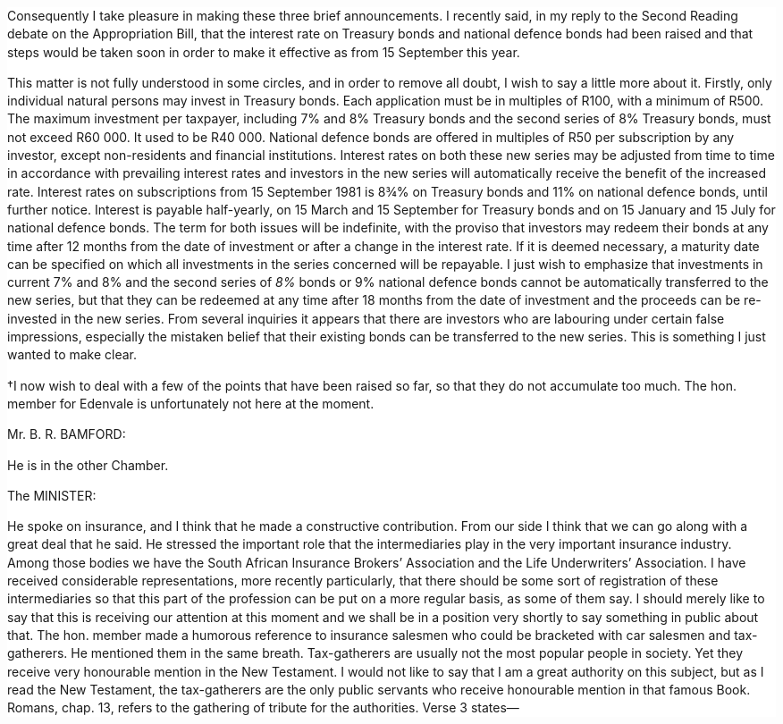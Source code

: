 <p>Consequently I take pleasure in making these three brief announcements. I recently said, in my reply to the Second Reading debate on the Appropriation Bill, that the interest rate on Treasury bonds and national defence bonds had been raised and that steps would be taken soon in order to make it effective as from 15 September this year.</p>

<p>This matter is not fully understood in some circles, and in order to remove all doubt, I wish to say a little more about it. Firstly, only individual natural persons may invest in Treasury bonds. Each application must be in multiples of R100, with a minimum of R500. The maximum investment per taxpayer, including 7% and 8% Treasury bonds and the second series of 8% Treasury bonds, must not exceed R60 000. It used to be R40 000. National defence bonds are offered in multiples of R50 per subscription by any investor, except non-residents and financial institutions. Interest rates on both these new series may be adjusted from time to time in accordance with prevailing interest rates and investors in the new series will automatically receive the benefit of the increased rate. Interest rates on subscriptions from 15 September 1981 is 8&#x00BE;% on Treasury bonds and 11% on national defence bonds, until further notice. Interest is payable half-yearly, on 15 March and 15 September for Treasury bonds and on 15 January and 15 July for national defence bonds. The term for both issues will be indefinite, with the proviso that investors may redeem their bonds at any time after 12 months from the date of investment or after a change in the interest rate. If it is deemed necessary, a maturity date can be specified on which all investments in the series concerned will be repayable. I just wish to emphasize that investments in current 7% <span class="col_2247-2248" refersTo="page_1142"/>and 8% and the second series of <i>8%</i> bonds or 9% national defence bonds cannot be automatically transferred to the new series, but that they can be redeemed at any time after 18 months from the date of investment and the proceeds can be re-invested in the new series. From several inquiries it appears that there are investors who are labouring under certain false impressions, especially the mistaken belief that their existing bonds can be transferred to the new series. This is something I just wanted to make clear.</p>

<p>&#x2020;I now wish to deal with a few of the points that have been raised so far, so that they do not accumulate too much. The hon. member for Edenvale is unfortunately not here at the moment.</p>

</speech>

<speech by="#bamford">

<from>Mr. <person refersTo="hansard_za">B. R. BAMFORD</person>:</from>

<p>He is in the other Chamber.</p>

</speech>

<speech by="#minister">

<from>The <person refersTo="hansard_za">MINISTER</person>:</from>

<p>He spoke on insurance, and I think that he made a constructive contribution. From our side I think that we can go along with a great deal that he said. He stressed the important role that the intermediaries play in the very important insurance industry. Among those bodies we have the South African Insurance Brokers&#x2019; Association and the Life Underwriters&#x2019; Association. I have received considerable representations, more recently particularly, that there should be some sort of registration of these intermediaries so that this part of the profession can be put on a more regular basis, as some of them say. I should merely like to say that this is receiving our attention at this moment and we shall be in a position very shortly to say something in public about that. The hon. member made a humorous reference to insurance salesmen who could be bracketed with car salesmen and tax-gatherers. He mentioned them in the same breath. Tax-gatherers are usually not the most popular people in society. Yet they receive very honourable mention in the New Testament. I would not like to say that I am a great authority on this subject, but as I read the New Testament, the tax-gatherers are the only public servants who receive honourable mention in that famous Book. Romans, chap. 13, refers to the gathering of tribute for the authorities. Verse 3 states&#x2014;</p>
